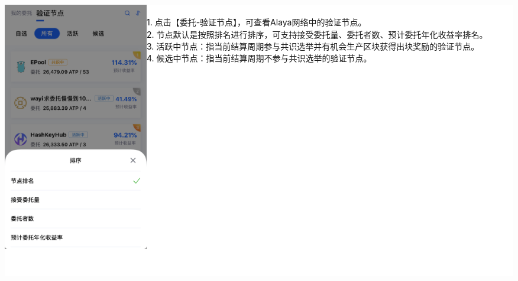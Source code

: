 <div>
<div style="float:left;"><img src="/alaya-devdocs/img/zh-CN/ATON-manual-cn.assets/aton13.png" width="300"style="zoom:80%;" /></div> <div><br>1. 点击【委托-验证节点】，可查看Alaya网络中的验证节点。<br>2. 节点默认是按照排名进行排序，可支持接受委托量、委托者数、预计委托年化收益率排名。<br>3. 活跃中节点：指当前结算周期参与共识选举并有机会生产区块获得出块奖励的验证节点。<br>4. 候选中节点：指当前结算周期不参与共识选举的验证节点。
</div>
<div style="clear:both"></div>
<div style="margin-top:40px;"></div>
</div>
